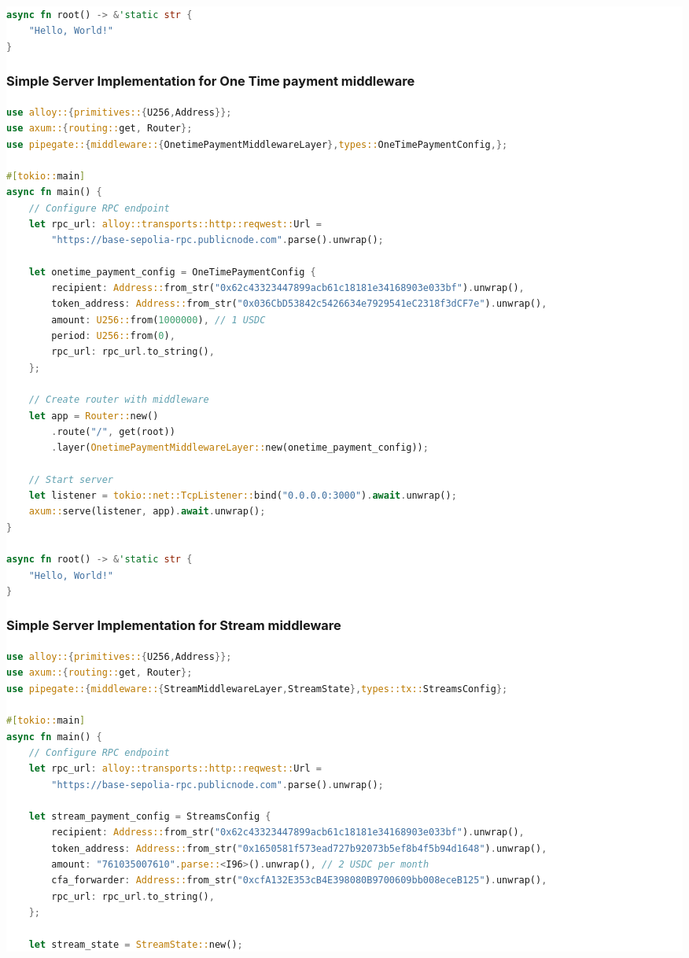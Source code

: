 ```rust
async fn root() -> &'static str {
    "Hello, World!"
}
```

### Simple Server Implementation for One Time payment middleware

```rust
use alloy::{primitives::{U256,Address}};
use axum::{routing::get, Router};
use pipegate::{middleware::{OnetimePaymentMiddlewareLayer},types::OneTimePaymentConfig,};

#[tokio::main]
async fn main() {
    // Configure RPC endpoint
    let rpc_url: alloy::transports::http::reqwest::Url =
        "https://base-sepolia-rpc.publicnode.com".parse().unwrap();

    let onetime_payment_config = OneTimePaymentConfig {
        recipient: Address::from_str("0x62c43323447899acb61c18181e34168903e033bf").unwrap(),
        token_address: Address::from_str("0x036CbD53842c5426634e7929541eC2318f3dCF7e").unwrap(),
        amount: U256::from(1000000), // 1 USDC
        period: U256::from(0),
        rpc_url: rpc_url.to_string(),
    };

    // Create router with middleware
    let app = Router::new()
        .route("/", get(root))
        .layer(OnetimePaymentMiddlewareLayer::new(onetime_payment_config));

    // Start server
    let listener = tokio::net::TcpListener::bind("0.0.0.0:3000").await.unwrap();
    axum::serve(listener, app).await.unwrap();
}

async fn root() -> &'static str {
    "Hello, World!"
}
```

### Simple Server Implementation for Stream middleware

```rust
use alloy::{primitives::{U256,Address}};
use axum::{routing::get, Router};
use pipegate::{middleware::{StreamMiddlewareLayer,StreamState},types::tx::StreamsConfig};

#[tokio::main]
async fn main() {
    // Configure RPC endpoint
    let rpc_url: alloy::transports::http::reqwest::Url =
        "https://base-sepolia-rpc.publicnode.com".parse().unwrap();

    let stream_payment_config = StreamsConfig {
        recipient: Address::from_str("0x62c43323447899acb61c18181e34168903e033bf").unwrap(),
        token_address: Address::from_str("0x1650581f573ead727b92073b5ef8b4f5b94d1648").unwrap(),
        amount: "761035007610".parse::<I96>().unwrap(), // 2 USDC per month
        cfa_forwarder: Address::from_str("0xcfA132E353cB4E398080B9700609bb008eceB125").unwrap(),
        rpc_url: rpc_url.to_string(),
    };

    let stream_state = StreamState::new();
```